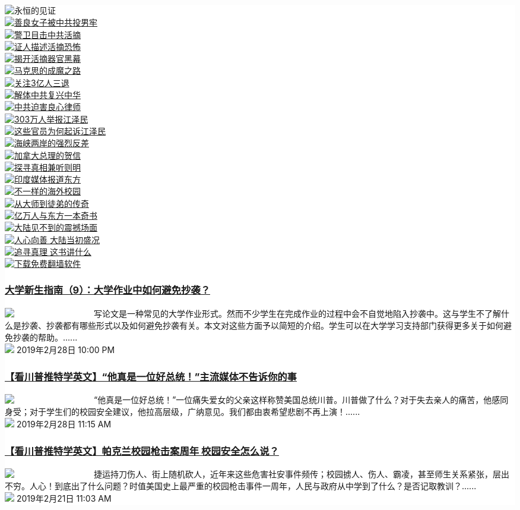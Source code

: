<img width="130" src="https://raw.githubusercontent.com/dagcvw338/djy/master/gb/130/yong-h.jpg" title="永恒的见证"  alt="永恒的见证"></a><br><a href="/gb/13/9/29/n3974789.md?dfh#1" target="_blank"><img width="130" src="https://raw.githubusercontent.com/dagcvw338/djy/master/gb/130/shang-lnz.jpg" title="善良女子被中共投男牢"  alt="善良女子被中共投男牢"></a><br><a href="/gb/16/3/16/n4663449.md?dfh#1" target="_blank"><img width="130" src="https://raw.githubusercontent.com/dagcvw338/djy/master/gb/130/huo-z3.jpg" title="警卫目击中共活摘"  alt="警卫目击中共活摘"></a><br><a href="/gb/16/8/7/n8177641.md?dfh#1" target="_blank"><img width="130" src="https://raw.githubusercontent.com/dagcvw338/djy/master/gb/130/huo-z4.jpg" title="证人描述活摘恐怖"  alt="证人描述活摘恐怖"></a><br><a href="/gb/10/4/19/n2881569.md?dfh#1" target="_blank"><img width="130" src="https://raw.githubusercontent.com/dagcvw338/djy/master/gb/130/huo-z1.jpg" title="揭开活摘器官黑幕"  alt="揭开活摘器官黑幕"></a><br><a href="/gb/10/11/7/n3077476.md?dfh#1" target="_blank"><img width="130" src="https://raw.githubusercontent.com/dagcvw338/djy/master/gb/130/ma-ks.jpg" title="马克思的成魔之路"  alt="马克思的成魔之路"></a><br><a href="/gb/18/5/10/n10381511.md?dfh#1" target="_blank"><img width="130" src="https://raw.githubusercontent.com/dagcvw338/djy/master/gb/130/st1.jpg" title="关注3亿人三退"  alt="关注3亿人三退"></a><br><a href="/gb/18/3/21/n10237682.md?dfh#1" target="_blank"><img width="130" src="https://raw.githubusercontent.com/dagcvw338/djy/master/gb/130/jie-t.jpg" title="解体中共复兴中华"  alt="解体中共复兴中华"></a><br><a href="/gb/9/2/9/n2422991.md?dfh#1" target="_blank"><img width="130" src="https://raw.githubusercontent.com/dagcvw338/djy/master/gb/130/gao-zs.jpg" title="中共迫害良心律师"  alt="中共迫害良心律师"></a><br><a href="/gb/18/12/9/n10900044.md?dfh#1" target="_blank"><img width="130" src="https://raw.githubusercontent.com/dagcvw338/djy/master/gb/130/sj1.jpg" title="303万人举报江泽民"  alt="303万人举报江泽民"></a><br><a href="/gb/18/8/28/n10672014.md?dfh#1" target="_blank"><img width="130" src="https://raw.githubusercontent.com/dagcvw338/djy/master/gb/130/sj2.jpg" title="这些官员为何起诉江泽民"  alt="这些官员为何起诉江泽民"></a><br><a href="/gb/8/12/18/n2367165.md?dfh#1" target="_blank"><img width="130" src="https://raw.githubusercontent.com/dagcvw338/djy/master/gb/130/liangan.jpg" title="海峡两岸的强烈反差"  alt="海峡两岸的强烈反差"></a><br><a href="/gb/15/12/10/n4593139.md?dfh#1" target="_blank"><img width="130" src="https://raw.githubusercontent.com/dagcvw338/djy/master/gb/130/jia-ndzl.jpg" title="加拿大总理的贺信"  alt="加拿大总理的贺信"></a><br><a href="/gb/11/6/17/n3289382.md?dfh#1" target="_blank"><img width="130" src="https://raw.githubusercontent.com/dagcvw338/djy/master/gb/130/xiao-wd.jpg" title="探寻真相兼听则明"  alt="探寻真相兼听则明"></a><br><a href="/gb/18/10/27/n10812623.md?dfh#1" target="_blank"><img width="130" src="https://raw.githubusercontent.com/dagcvw338/djy/master/gb/130/yindu.jpg" title="印度媒体报道东方"  alt="印度媒体报道东方"></a><br><a href="/gb/18/6/9/n10469652.md?dfh#1" target="_blank"><img width="130" src="https://raw.githubusercontent.com/dagcvw338/djy/master/gb/130/xie-j.jpg" title="不一样的海外校园"  alt="不一样的海外校园"></a><br><a href="/gb/7/4/5/n1669415.md?dfh#1" target="_blank"><img width="130" src="https://raw.githubusercontent.com/dagcvw338/djy/master/gb/130/li-up.jpg" title="从大师到徒弟的传奇"  alt="从大师到徒弟的传奇"></a><br><a href="/gb/17/5/26/n9191512.md?dfh#1" target="_blank"><img width="130" src="https://raw.githubusercontent.com/dagcvw338/djy/master/gb/130/zfl2.jpg" title="亿万人与东方一本奇书"  alt="亿万人与东方一本奇书"></a><br><a href="/gb/13/11/27/n4020290.md?dfh#1" target="_blank"><img width="130" src="https://raw.githubusercontent.com/dagcvw338/djy/master/gb/130/zhen-h.jpg" title="大陆见不到的震撼场面"  alt="大陆见不到的震撼场面"></a><br><a href="/gb/15/7/17/n4482910.md?dfh#1" target="_blank"><img width="130" src="https://raw.githubusercontent.com/dagcvw338/djy/master/gb/130/dalu-sk.jpg" title="人心向善 大陆当初盛况"  alt="人心向善 大陆当初盛况"></a><br><a href="/gb/19/1/5/n10955468.md?dfh#1" target="_blank"><img width="130" src="https://raw.githubusercontent.com/dagcvw338/djy/master/gb/130/zfl1.jpg" title="追寻真理 这书讲什么"  alt="追寻真理 这书讲什么"></a><br><a href="https://github.com/bannedbook/fanqiang/wiki" target="_blank"><img width="130" src="https://raw.githubusercontent.com/dagcvw338/djy/master/gb/130/fq1.jpg" title="下载免费翻墙软件"  alt="下载免费翻墙软件"></a><br></td></tr>  <tr><td width="742"><h3><a href="/gb/19/2/28/n11079866.md#1" target="_blank">大学新生指南（9）：大学作业中如何避免抄袭？</a><br></h3><a href="/gb/19/2/28/n11079866.md#1" target="_blank"><img width="150" src="https://i.epochtimes.com/assets/uploads/2019/02/Fotolia_244798635_Subscription_L-150x120.jpg" align ="left"></a>写论文是一种常见的大学作业形式。然而不少学生在完成作业的过程中会不自觉地陷入抄袭中。这与学生不了解什么是抄袭、抄袭都有哪些形式以及如何避免抄袭有关。本文对这些方面予以简短的介绍。学生可以在大学学习支持部门获得更多关于如何避免抄袭的帮助。......<br><img align="bottom" src="https://www.epochtimes.com/assets/themes/djy/images/time.gif"> 2019年2月28日 10:00 PM									</td></tr>  <tr><td width="742"><h3><a href="/gb/19/2/28/n11078487.md#1" target="_blank">【看川普推特学英文】“他真是一位好总统！”主流媒体不告诉你的事</a><br></h3><a href="/gb/19/2/28/n11078487.md#1" target="_blank"><img width="150" src="https://i.epochtimes.com/assets/uploads/2019/02/GettyImages-922489226-150x120.jpg" align ="left"></a>“他真是一位好总统！”一位痛失爱女的父亲这样称赞美国总统川普。川普做了什么？对于失去亲人的痛苦，他感同身受；对于学生们的校园安全建议，他拉高层级，广纳意见。我们都由衷希望悲剧不再上演！......<br><img align="bottom" src="https://www.epochtimes.com/assets/themes/djy/images/time.gif"> 2019年2月28日 11:15 AM									</td></tr>  <tr><td width="742"><h3><a href="/gb/19/2/21/n11059726.md#1" target="_blank">【看川普推特学英文】帕克兰校园枪击案周年 校园安全怎么说？</a><br></h3><a href="/gb/19/2/21/n11059726.md#1" target="_blank"><img width="150" src="https://i.epochtimes.com/assets/uploads/2019/02/GettyImages-924929238-150x120.jpg" align ="left"></a>捷运持刀伤人、街上随机砍人，近年来这些危害社安事件频传；校园掳人、伤人、霸凌，甚至师生关系紧张，层出不穷。人心！到底出了什么问题？时值美国史上最严重的校园枪击事件一周年，人民与政府从中学到了什么？是否记取教训？......<br><img align="bottom" src="https://www.epochtimes.com/assets/themes/djy/images/time.gif"> 2019年2月21日 11:03 AM									</td></tr>